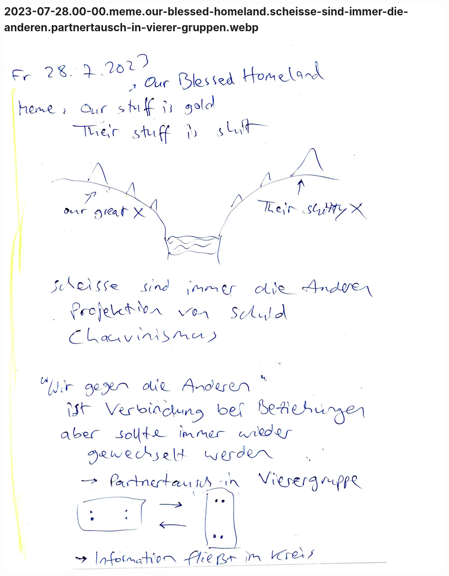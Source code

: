 ## 2023-07-28.00-00.meme.our-blessed-homeland.scheisse-sind-immer-die-anderen.partnertausch-in-vierer-gruppen.webp

![](img/2023-07/2023-07-28.00-00.meme.our-blessed-homeland.scheisse-sind-immer-die-anderen.partnertausch-in-vierer-gruppen.webp)
